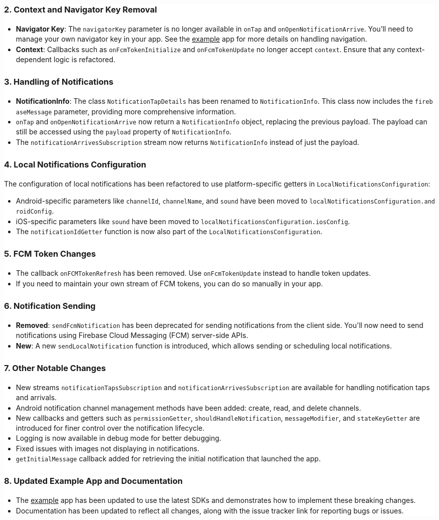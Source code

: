 ### 2. Context and Navigator Key Removal
- **Navigator Key**: The `navigatorKey` parameter is no longer available in `onTap` and `onOpenNotificationArrive`. You’ll need to manage your own navigator key in your app. See the [example](https://github.com/rithik-dev/firebase_notifications_handler/blob/master/example) app for more details on handling navigation.
- **Context**: Callbacks such as `onFcmTokenInitialize` and `onFcmTokenUpdate` no longer accept `context`. Ensure that any context-dependent logic is refactored.

### 3. Handling of Notifications
- **NotificationInfo**: The class `NotificationTapDetails` has been renamed to `NotificationInfo`. This class now includes the `firebaseMessage` parameter, providing more comprehensive information.
- `onTap` and `onOpenNotificationArrive` now return a `NotificationInfo` object, replacing the previous payload. The payload can still be accessed using the `payload` property of `NotificationInfo`.
- The `notificationArrivesSubscription` stream now returns `NotificationInfo` instead of just the payload.

### 4. Local Notifications Configuration
The configuration of local notifications has been refactored to use platform-specific getters in `LocalNotificationsConfiguration`:
- Android-specific parameters like `channelId`, `channelName`, and `sound` have been moved to `localNotificationsConfiguration.androidConfig`.
- iOS-specific parameters like `sound` have been moved to `localNotificationsConfiguration.iosConfig`.
- The `notificationIdGetter` function is now also part of the `LocalNotificationsConfiguration`.

### 5. FCM Token Changes
- The callback `onFCMTokenRefresh` has been removed. Use `onFcmTokenUpdate` instead to handle token updates.
- If you need to maintain your own stream of FCM tokens, you can do so manually in your app.

### 6. Notification Sending
- **Removed**: `sendFcmNotification` has been deprecated for sending notifications from the client side. You'll now need to send notifications using Firebase Cloud Messaging (FCM) server-side APIs.
- **New**: A new `sendLocalNotification` function is introduced, which allows sending or scheduling local notifications.

### 7. Other Notable Changes
- New streams `notificationTapsSubscription` and `notificationArrivesSubscription` are available for handling notification taps and arrivals.
- Android notification channel management methods have been added: create, read, and delete channels.
- New callbacks and getters such as `permissionGetter`, `shouldHandleNotification`, `messageModifier`, and `stateKeyGetter` are introduced for finer control over the notification lifecycle.
- Logging is now available in debug mode for better debugging.
- Fixed issues with images not displaying in notifications.
- `getInitialMessage` callback added for retrieving the initial notification that launched the app.

### 8. Updated Example App and Documentation
- The [example](https://github.com/rithik-dev/firebase_notifications_handler/blob/master/example) app has been updated to use the latest SDKs and demonstrates how to implement these breaking changes.
- Documentation has been updated to reflect all changes, along with the issue tracker link for reporting bugs or issues.
